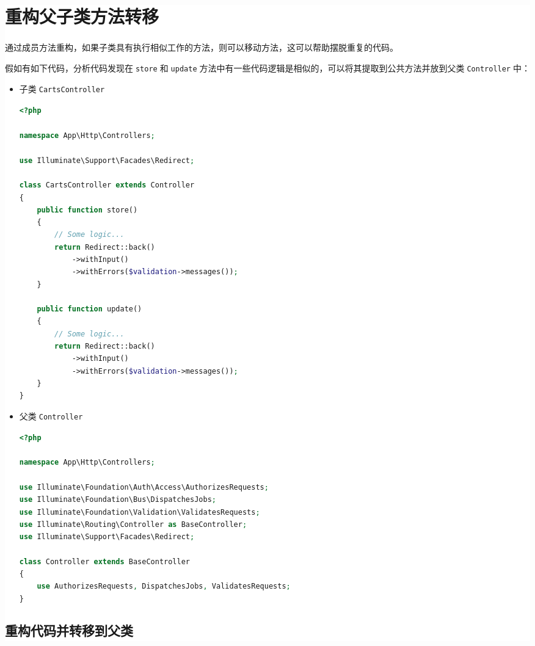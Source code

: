 # 重构父子类方法转移

通过成员方法重构，如果子类具有执行相似工作的方法，则可以移动方法，这可以帮助摆脱重复的代码。

假如有如下代码，分析代码发现在 `store` 和 `update`
方法中有一些代码逻辑是相似的，可以将其提取到公共方法并放到父类 `Controller` 中：

- 子类 `CartsController`
    ```php
    <?php
    
    namespace App\Http\Controllers;
    
    use Illuminate\Support\Facades\Redirect;
    
    class CartsController extends Controller
    {
        public function store()
        {
            // Some logic...
            return Redirect::back()
                ->withInput()
                ->withErrors($validation->messages());
        }
    
        public function update()
        {
            // Some logic...
            return Redirect::back()
                ->withInput()
                ->withErrors($validation->messages());
        }
    }
    ```      

- 父类 `Controller`
    ```php
    <?php
      
    namespace App\Http\Controllers;
      
    use Illuminate\Foundation\Auth\Access\AuthorizesRequests;
    use Illuminate\Foundation\Bus\DispatchesJobs;
    use Illuminate\Foundation\Validation\ValidatesRequests;
    use Illuminate\Routing\Controller as BaseController;
    use Illuminate\Support\Facades\Redirect;
      
    class Controller extends BaseController
    {
        use AuthorizesRequests, DispatchesJobs, ValidatesRequests;
    }
    ```

## 重构代码并转移到父类
